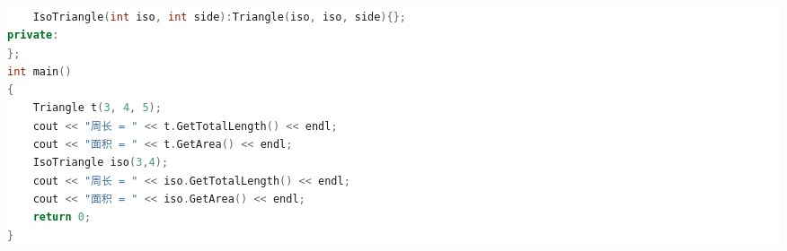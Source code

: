 ```C++
	IsoTriangle(int iso, int side):Triangle(iso, iso, side){};
private:
};
int main()
{
	Triangle t(3, 4, 5);
	cout << "周长 = " << t.GetTotalLength() << endl;
	cout << "面积 = " << t.GetArea() << endl;
	IsoTriangle iso(3,4);
	cout << "周长 = " << iso.GetTotalLength() << endl;
	cout << "面积 = " << iso.GetArea() << endl;
	return 0;
}
```


